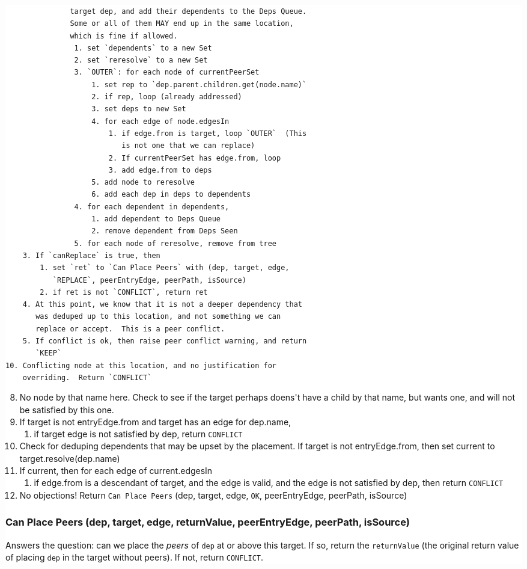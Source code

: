                    target dep, and add their dependents to the Deps Queue.
                   Some or all of them MAY end up in the same location,
                   which is fine if allowed.
                    1. set `dependents` to a new Set
                    2. set `reresolve` to a new Set
                    3. `OUTER`: for each node of currentPeerSet
                        1. set rep to `dep.parent.children.get(node.name)`
                        2. if rep, loop (already addressed)
                        3. set deps to new Set
                        4. for each edge of node.edgesIn
                            1. if edge.from is target, loop `OUTER`  (This
                               is not one that we can replace)
                            2. If currentPeerSet has edge.from, loop
                            3. add edge.from to deps
                        5. add node to reresolve
                        6. add each dep in deps to dependents
                    4. for each dependent in dependents,
                        1. add dependent to Deps Queue
                        2. remove dependent from Deps Seen
                    5. for each node of reresolve, remove from tree
        3. If `canReplace` is true, then
            1. set `ret` to `Can Place Peers` with (dep, target, edge,
               `REPLACE`, peerEntryEdge, peerPath, isSource)
            2. if ret is not `CONFLICT`, return ret
        4. At this point, we know that it is not a deeper dependency that
           was deduped up to this location, and not something we can
           replace or accept.  This is a peer conflict.
        5. If conflict is ok, then raise peer conflict warning, and return
           `KEEP`
    10. Conflicting node at this location, and no justification for
        overriding.  Return `CONFLICT`
8. No node by that name here.  Check to see if the target perhaps doens't
   have a child by that name, but wants one, and will not be satisfied by
   this one.
9. If target is not entryEdge.from and target has an edge for dep.name,
    1. if target edge is not satisfied by dep, return `CONFLICT`
10. Check for deduping dependents that may be upset by the placement.  If
    target is not entryEdge.from, then set current to
    target.resolve(dep.name)
11. If current, then for each edge of current.edgesIn
    1. if edge.from is a descendant of target, and the edge is valid, and
       the edge is not satisfied by dep, then return `CONFLICT`
12. No objections!  Return `Can Place Peers` (dep, target, edge, `OK`,
    peerEntryEdge, peerPath, isSource)

### Can Place Peers (dep, target, edge, returnValue, peerEntryEdge, peerPath, isSource)

Answers the question: can we place the _peers_ of `dep` at or above this
target.  If so, return the `returnValue` (the original return value of
placing `dep` in the target without peers).  If not, return `CONFLICT`.
